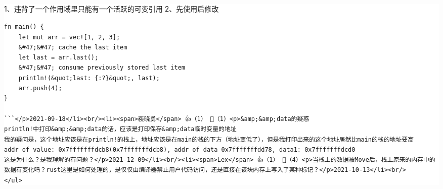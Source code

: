 1、违背了一个作用域里只能有一个活跃的可变引用
2、先使用后修改
```
fn main() {
    let mut arr = vec![1, 2, 3];
    &#47;&#47; cache the last item
    let last = arr.last();
    &#47;&#47; consume previously stored last item
    println!(&quot;last: {:?}&quot;, last);
    arr.push(4);
}

```</p>2021-09-18</li><br/><li><span>裴晓勇</span> 👍（1） 💬（1）<p>&amp;&amp;data的疑惑
println!中打印&amp;&amp;data的话，应该是打印保存&amp;data临时变量的地址
我的疑问是，这个地址应该是在println!的栈上，地址应该是在main的栈的下方（地址变低了），但是我打印出来的这个地址居然比main的栈的地址要高
addr of value: 0x7fffffffdcb8(0x7fffffffdcb8), addr of data 0x7fffffffdd78, data1: 0x7fffffffdcd0
这是为什么？是我理解的有问题？</p>2021-12-09</li><br/><li><span>Lex</span> 👍（1） 💬（4）<p>当栈上的数据被Move后，栈上原来的内存中的数据有变化吗？rust这里是如何处理的，是仅仅由编译器禁止用户代码访问，还是直接在该块内存上写入了某种标记？</p>2021-10-13</li><br/>
</ul>